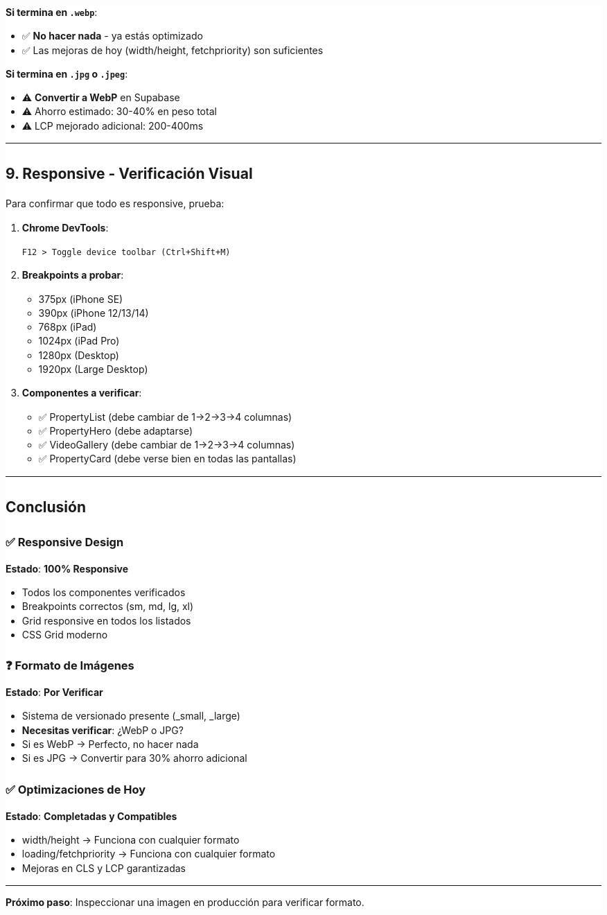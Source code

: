 **Si termina en `.webp`**:
- ✅ **No hacer nada** - ya estás optimizado
- ✅ Las mejoras de hoy (width/height, fetchpriority) son suficientes

**Si termina en `.jpg` o `.jpeg`**:
- ⚠️ **Convertir a WebP** en Supabase
- ⚠️ Ahorro estimado: 30-40% en peso total
- ⚠️ LCP mejorado adicional: 200-400ms

---

## 9. Responsive - Verificación Visual

Para confirmar que todo es responsive, prueba:

1. **Chrome DevTools**:
   ```
   F12 > Toggle device toolbar (Ctrl+Shift+M)
   ```

2. **Breakpoints a probar**:
   - 375px (iPhone SE)
   - 390px (iPhone 12/13/14)
   - 768px (iPad)
   - 1024px (iPad Pro)
   - 1280px (Desktop)
   - 1920px (Large Desktop)

3. **Componentes a verificar**:
   - ✅ PropertyList (debe cambiar de 1→2→3→4 columnas)
   - ✅ PropertyHero (debe adaptarse)
   - ✅ VideoGallery (debe cambiar de 1→2→3→4 columnas)
   - ✅ PropertyCard (debe verse bien en todas las pantallas)

---

## Conclusión

### ✅ Responsive Design
**Estado**: **100% Responsive**
- Todos los componentes verificados
- Breakpoints correctos (sm, md, lg, xl)
- Grid responsive en todos los listados
- CSS Grid moderno

### ❓ Formato de Imágenes
**Estado**: **Por Verificar**
- Sistema de versionado presente (_small, _large)
- **Necesitas verificar**: ¿WebP o JPG?
- Si es WebP → Perfecto, no hacer nada
- Si es JPG → Convertir para 30% ahorro adicional

### ✅ Optimizaciones de Hoy
**Estado**: **Completadas y Compatibles**
- width/height → Funciona con cualquier formato
- loading/fetchpriority → Funciona con cualquier formato
- Mejoras en CLS y LCP garantizadas

---

**Próximo paso**: Inspeccionar una imagen en producción para verificar formato.
